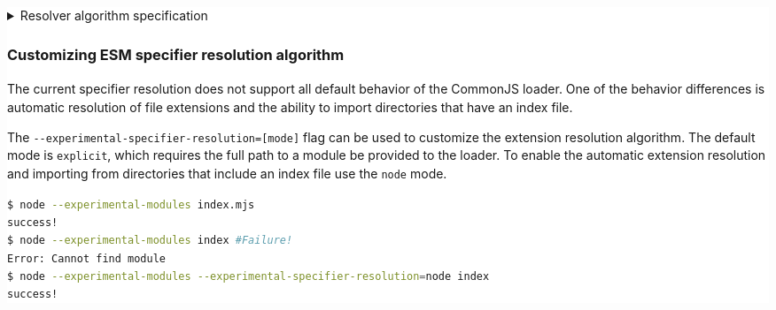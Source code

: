 <details><summary>Resolver algorithm specification</summary></details>

### Customizing ESM specifier resolution algorithm

The current specifier resolution does not support all default behavior of
the CommonJS loader. One of the behavior differences is automatic resolution
of file extensions and the ability to import directories that have an index
file.

The `--experimental-specifier-resolution=[mode]` flag can be used to customize
the extension resolution algorithm. The default mode is `explicit`, which
requires the full path to a module be provided to the loader. To enable the
automatic extension resolution and importing from directories that include an
index file use the `node` mode.

```bash
$ node --experimental-modules index.mjs
success!
$ node --experimental-modules index #Failure!
Error: Cannot find module
$ node --experimental-modules --experimental-specifier-resolution=node index
success!
```

[Babel]: https://babeljs.io/
[CommonJS]: modules.html
[Conditional Exports]: #esm_conditional_exports
[ECMAScript-modules implementation]: https://github.com/nodejs/modules/blob/master/doc/plan-for-new-modules-implementation.md
[ES Module Integration Proposal for Web Assembly]: https://github.com/webassembly/esm-integration
[Node.js EP for ES Modules]: https://github.com/nodejs/node-eps/blob/master/002-es-modules.md
[Package Exports]: #esm_package_exports
[Terminology]: #esm_terminology
[WHATWG JSON modules specification]: https://html.spec.whatwg.org/#creating-a-json-module-script
[`"exports"` field]: #esm_package_exports
[`data:` URLs]: https://developer.mozilla.org/en-US/docs/Web/HTTP/Basics_of_HTTP/Data_URIs
[`esm`]: https://github.com/standard-things/esm#readme
[`export`]: https://developer.mozilla.org/en-US/docs/Web/JavaScript/Reference/Statements/export
[`getFormat` hook]: #esm_code_getformat_code_hook
[`import()`]: #esm_import-expressions
[`import.meta.url`]: #esm_import_meta
[`import`]: https://developer.mozilla.org/en-US/docs/Web/JavaScript/Reference/Statements/import
[`module.createRequire()`]: modules.html#modules_module_createrequire_filename
[`module.syncBuiltinESMExports()`]: modules.html#modules_module_syncbuiltinesmexports
[`transformSource` hook]: #esm_code_transformsource_code_hook
[dynamic instantiate hook]: #esm_code_dynamicinstantiate_code_hook
[special scheme]: https://url.spec.whatwg.org/#special-scheme
[the official standard format]: https://tc39.github.io/ecma262/#sec-modules
[transpiler loader example]: #esm_transpiler_loader
[6.1.7 Array Index]: https://tc39.es/ecma262/#integer-index
